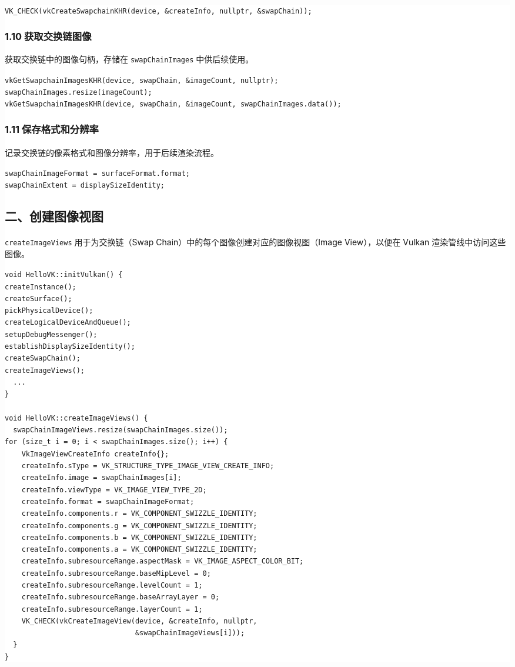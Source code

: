 ```
VK_CHECK(vkCreateSwapchainKHR(device, &createInfo, nullptr, &swapChain));
```

### 1.10 获取交换链图像

获取交换链中的图像句柄，存储在 `swapChainImages` 中供后续使用。

```
vkGetSwapchainImagesKHR(device, swapChain, &imageCount, nullptr);
swapChainImages.resize(imageCount);
vkGetSwapchainImagesKHR(device, swapChain, &imageCount, swapChainImages.data());
```

### 1.11 保存格式和分辨率

记录交换链的像素格式和图像分辨率，用于后续渲染流程。

```
swapChainImageFormat = surfaceFormat.format;
swapChainExtent = displaySizeIdentity;
```

## 二、创建图像视图

`createImageViews` 用于为交换链（Swap Chain）中的每个图像创建对应的图像视图（Image View），以便在 Vulkan 渲染管线中访问这些图像。

```
void HelloVK::initVulkan() {
createInstance();
createSurface();
pickPhysicalDevice();
createLogicalDeviceAndQueue();
setupDebugMessenger();
establishDisplaySizeIdentity();
createSwapChain();
createImageViews();
  ...
}

void HelloVK::createImageViews() {
  swapChainImageViews.resize(swapChainImages.size());
for (size_t i = 0; i < swapChainImages.size(); i++) {
    VkImageViewCreateInfo createInfo{};
    createInfo.sType = VK_STRUCTURE_TYPE_IMAGE_VIEW_CREATE_INFO;
    createInfo.image = swapChainImages[i];
    createInfo.viewType = VK_IMAGE_VIEW_TYPE_2D;
    createInfo.format = swapChainImageFormat;
    createInfo.components.r = VK_COMPONENT_SWIZZLE_IDENTITY;
    createInfo.components.g = VK_COMPONENT_SWIZZLE_IDENTITY;
    createInfo.components.b = VK_COMPONENT_SWIZZLE_IDENTITY;
    createInfo.components.a = VK_COMPONENT_SWIZZLE_IDENTITY;
    createInfo.subresourceRange.aspectMask = VK_IMAGE_ASPECT_COLOR_BIT;
    createInfo.subresourceRange.baseMipLevel = 0;
    createInfo.subresourceRange.levelCount = 1;
    createInfo.subresourceRange.baseArrayLayer = 0;
    createInfo.subresourceRange.layerCount = 1;
    VK_CHECK(vkCreateImageView(device, &createInfo, nullptr,
                               &swapChainImageViews[i]));
  }
}
```

